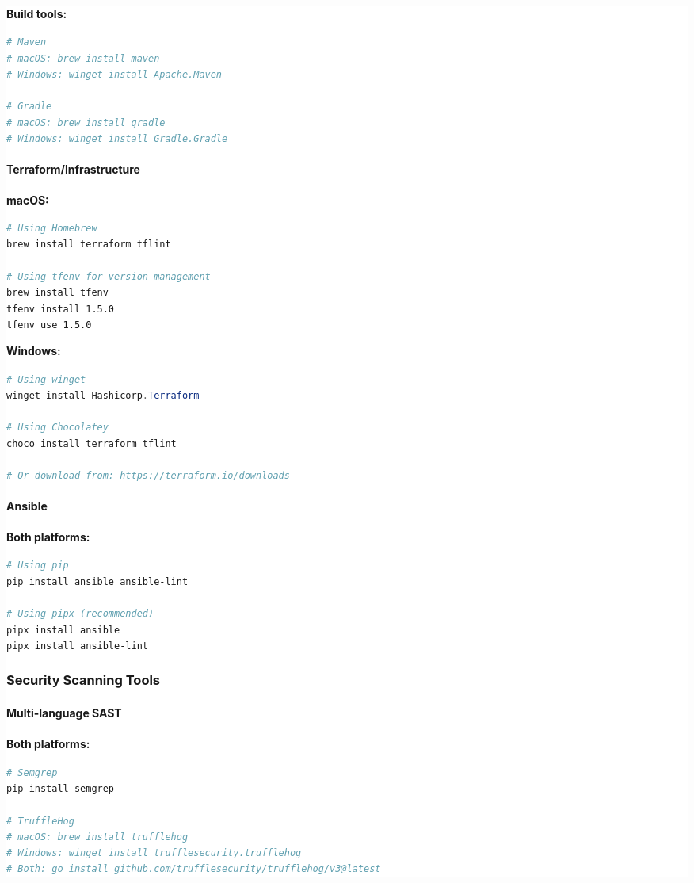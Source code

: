 **Build tools:**
```bash
# Maven
# macOS: brew install maven
# Windows: winget install Apache.Maven

# Gradle
# macOS: brew install gradle  
# Windows: winget install Gradle.Gradle
```

#### Terraform/Infrastructure
**macOS:**
```bash
# Using Homebrew
brew install terraform tflint

# Using tfenv for version management
brew install tfenv
tfenv install 1.5.0
tfenv use 1.5.0
```

**Windows:**
```powershell
# Using winget
winget install Hashicorp.Terraform

# Using Chocolatey
choco install terraform tflint

# Or download from: https://terraform.io/downloads
```

#### Ansible
**Both platforms:**
```bash
# Using pip
pip install ansible ansible-lint

# Using pipx (recommended)
pipx install ansible
pipx install ansible-lint
```

### Security Scanning Tools

#### Multi-language SAST
**Both platforms:**
```bash
# Semgrep
pip install semgrep

# TruffleHog
# macOS: brew install trufflehog
# Windows: winget install trufflesecurity.trufflehog
# Both: go install github.com/trufflesecurity/trufflehog/v3@latest
```
